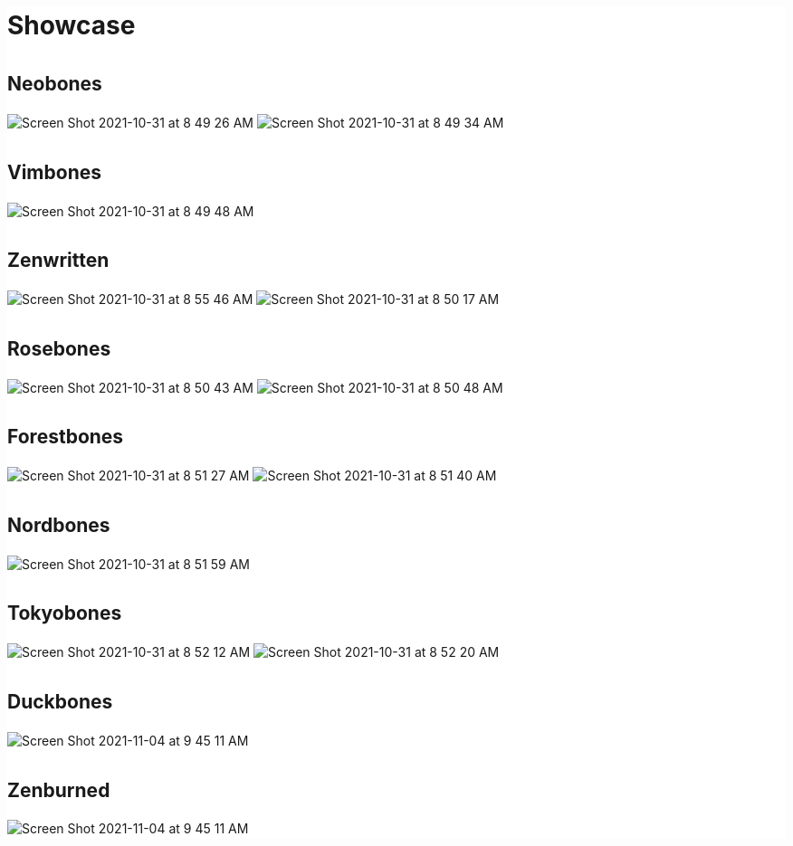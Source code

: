 # Showcase

## Neobones

<img width="1128" alt="Screen Shot 2021-10-31 at 8 49 26 AM" src="https://user-images.githubusercontent.com/7200153/139562404-70bc126e-e078-4190-a25e-41a17fa1fbaf.png">
<img width="1128" alt="Screen Shot 2021-10-31 at 8 49 34 AM" src="https://user-images.githubusercontent.com/7200153/139562407-0bb842ee-4841-4c29-af77-4c9e869fca35.png">

## Vimbones

<img width="1128" alt="Screen Shot 2021-10-31 at 8 49 48 AM" src="https://user-images.githubusercontent.com/7200153/139562409-c11dfb78-b705-40a3-931d-2a47587f0838.png">

## Zenwritten

<img width="1128" alt="Screen Shot 2021-10-31 at 8 55 46 AM" src="https://user-images.githubusercontent.com/7200153/139562479-830493e8-486e-4861-82d3-d3b73c2f37cb.png">
<img width="1128" alt="Screen Shot 2021-10-31 at 8 50 17 AM" src="https://user-images.githubusercontent.com/7200153/139562413-e1765ad4-ef96-4476-a172-242a2df42918.png">

## Rosebones

<img width="1128" alt="Screen Shot 2021-10-31 at 8 50 43 AM" src="https://user-images.githubusercontent.com/7200153/139562414-c6188910-a359-4188-83d1-2a63efad820d.png">
<img width="1128" alt="Screen Shot 2021-10-31 at 8 50 48 AM" src="https://user-images.githubusercontent.com/7200153/139562416-371343d6-92bc-48fd-9dff-f062341c0ce7.png">

## Forestbones

<img width="1128" alt="Screen Shot 2021-10-31 at 8 51 27 AM" src="https://user-images.githubusercontent.com/7200153/139562418-81658124-b142-4012-b4f7-8248a83658cf.png">
<img width="1128" alt="Screen Shot 2021-10-31 at 8 51 40 AM" src="https://user-images.githubusercontent.com/7200153/139562419-124c9fd6-0940-457c-bd13-0edf78fe3427.png">

## Nordbones

<img width="1128" alt="Screen Shot 2021-10-31 at 8 51 59 AM" src="https://user-images.githubusercontent.com/7200153/139562420-7af0cbe9-c974-44b3-801c-ed8702a6072f.png">

## Tokyobones

<img width="1128" alt="Screen Shot 2021-10-31 at 8 52 12 AM" src="https://user-images.githubusercontent.com/7200153/139562421-aa2b0fc2-ee0e-4e43-91b4-b9a8da26e1d0.png">
<img width="1128" alt="Screen Shot 2021-10-31 at 8 52 20 AM" src="https://user-images.githubusercontent.com/7200153/139562422-ef25c51d-6c1d-48d1-85f6-0c6a908dda6b.png">

## Duckbones

<img width="1128" alt="Screen Shot 2021-11-04 at 9 45 11 AM" src="https://user-images.githubusercontent.com/7200153/140243463-03632d42-c53d-41ee-96ac-8a657694f81c.png">

## Zenburned

<img width="1128" alt="Screen Shot 2021-11-04 at 9 45 11 AM" src="https://user-images.githubusercontent.com/7200153/140294924-1924e508-a32c-4529-b135-a61d957fa251.png">
